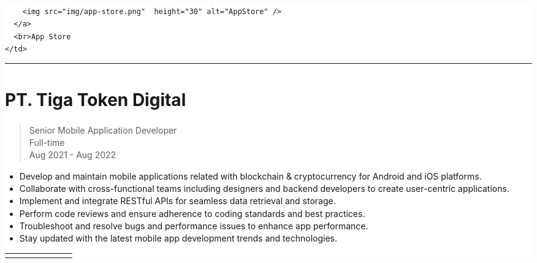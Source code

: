         <img src="img/app-store.png"  height="30" alt="AppStore" />
      </a>
      <br>App Store
    </td>
  </tr>
</table>

---

# PT. Tiga Token Digital

> Senior Mobile Application Developer <br>
> Full-time <br>
> Aug 2021 - Aug 2022

- Develop and maintain mobile applications related with blockchain & cryptocurrency for Android and iOS platforms.
- Collaborate with cross-functional teams including designers and backend developers to create user-centric applications.
- Implement and integrate RESTful APIs for seamless data retrieval and storage.
- Perform code reviews and ensure adherence to coding standards and best practices.
- Troubleshoot and resolve bugs and performance issues to enhance app performance.
- Stay updated with the latest mobile app development trends and technologies.

<table>
  <tr>
    <td align="center" width="96">
      <a href="#flutter">